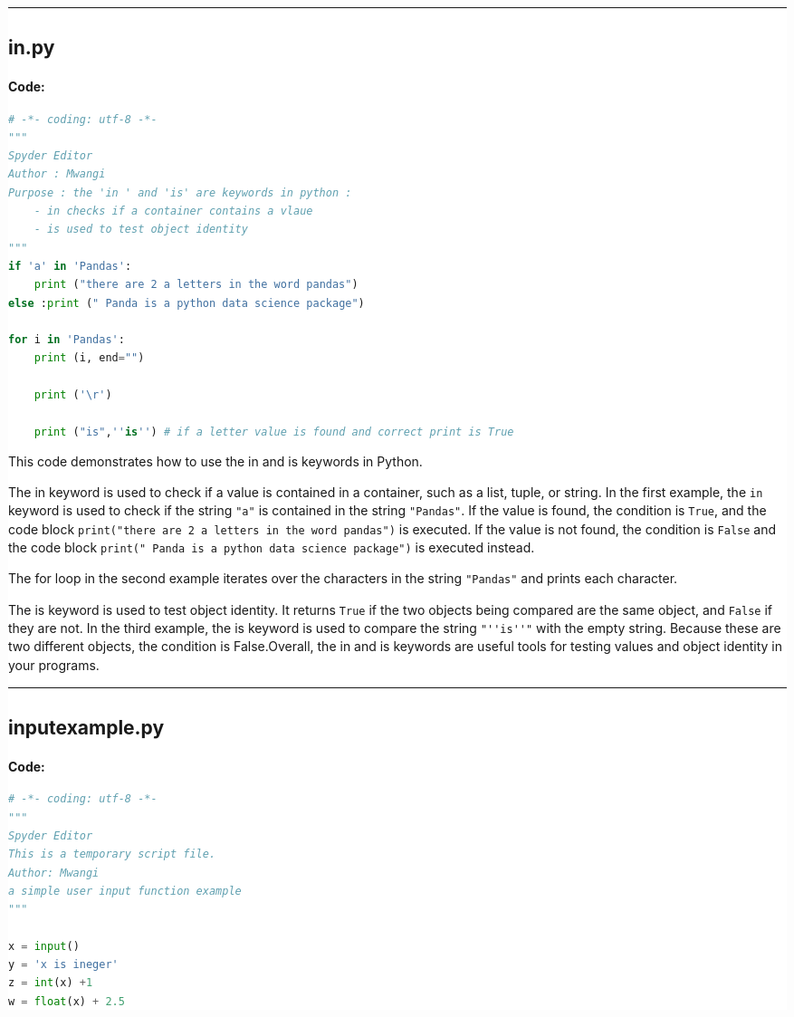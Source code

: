 
---


## in.py

**Code:**
```python
# -*- coding: utf-8 -*-
"""
Spyder Editor
Author : Mwangi
Purpose : the 'in ' and 'is' are keywords in python :
    - in checks if a container contains a vlaue
    - is used to test object identity
"""
if 'a' in 'Pandas':
    print ("there are 2 a letters in the word pandas")
else :print (" Panda is a python data science package")

for i in 'Pandas':
    print (i, end="")
    
    print ('\r')
    
    print ("is",''is'') # if a letter value is found and correct print is True
```
This code demonstrates how to use the in and is keywords in Python.

The in keyword is used to check if a value is contained in a container, such as a list, tuple, or string. In the first example, the `in` keyword is used to check if the string `"a"` is contained in the string `"Pandas"`. If the value is found, the condition is `True`, and the code block `print("there are 2 a letters in the word pandas")` is executed. If the value is not found, the condition is `False` and the code block `print(" Panda is a python data science package")` is executed instead.

The for loop in the second example iterates over the characters in the string `"Pandas"` and prints each character.

The is keyword is used to test object identity. It returns `True` if the two objects being compared are the same object, and `False` if they are not. In the third example, the is keyword is used to compare the string `"''is''"` with the empty string. Because these are two different objects, the condition is False.Overall, the in and is keywords are useful tools for testing values and object identity in your programs.

---
## inputexample.py 
**Code:**
```python
# -*- coding: utf-8 -*-
"""
Spyder Editor
This is a temporary script file.
Author: Mwangi 
a simple user input function example 
"""

x = input()
y = 'x is ineger'
z = int(x) +1
w = float(x) + 2.5
```
